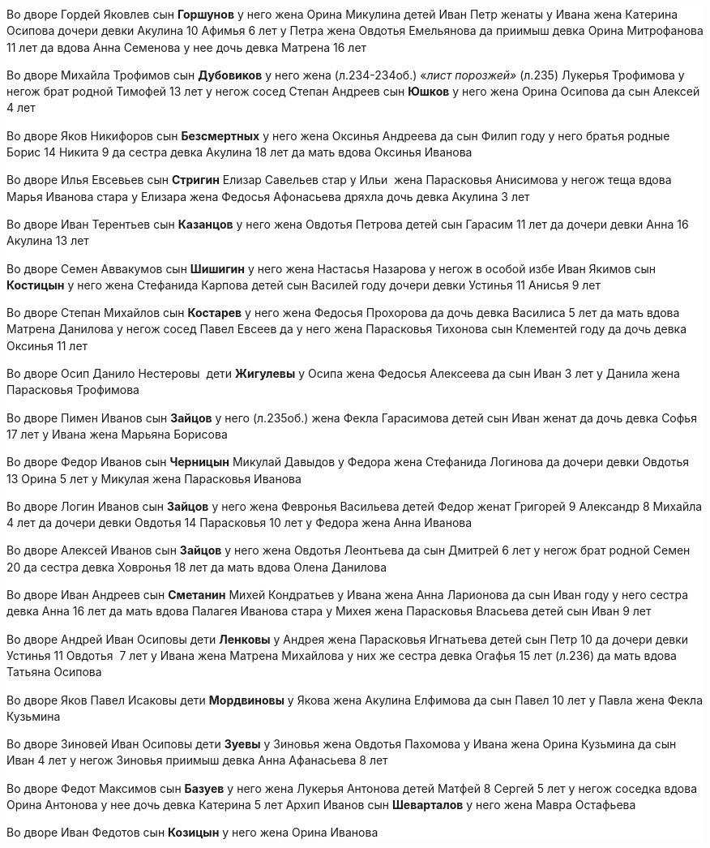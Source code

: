 Во дворе Гордей Яковлев сын **Горшунов** у него жена Орина Микулина детей Иван Петр женаты у Ивана жена Катерина Осипова дочери девки Акулина 10 Афимья 6 лет у Петра жена Овдотья Емельянова да приимыш девка Орина Митрофанова 11 лет да вдова Анна Семенова у нее дочь девка Матрена 16 лет

Во дворе Михайла Трофимов сын **Дубовиков** у него жена (л.234-234об.) «_лист порозжей»_ (л.235) Лукерья Трофимова у негож брат родной Тимофей 13 лет у негож сосед Степан Андреев сын **Юшков** у него жена Орина Осипова да сын Алексей 4 лет 

Во дворе Яков Никифоров сын **Безсмертных** у него жена Оксинья Андреева да сын Филип году у него братья родные Борис 14 Никита 9 да сестра девка Акулина 18 лет да мать вдова Оксинья Иванова 

Во дворе Илья Евсевьев сын **Стригин** Елизар Савельев стар у Ильи  жена Парасковья Анисимова у негож теща вдова Марья Иванова стара у Елизара жена Федосья Афонасьева дряхла дочь девка Акулина 3 лет

Во дворе Иван Терентьев сын **Казанцов** у него жена Овдотья Петрова детей сын Гарасим 11 лет да дочери девки Анна 16 Акулина 13 лет

Во дворе Семен Аввакумов сын **Шишигин** у него жена Настасья Назарова у негож в особой избе Иван Якимов сын **Костицын** у него жена Стефанида Карпова детей сын Василей году дочери девки Устинья 11 Анисья 9 лет

Во дворе Степан Михайлов сын **Костарев** у него жена Федосья Прохорова да дочь девка Василиса 5 лет да мать вдова Матрена Данилова у негож сосед Павел Евсеев да у него жена Парасковья Тихонова сын Клементей году да дочь девка Оксинья 11 лет

Во дворе Осип Данило Нестеровы  дети **Жигулевы** у Осипа жена Федосья Алексеева да сын Иван 3 лет у Данила жена Парасковья Трофимова

Во дворе Пимен Иванов сын **Зайцов** у него (л.235об.) жена Фекла Гарасимова детей сын Иван женат да дочь девка Софья 17 лет у Ивана жена Марьяна Борисова

Во дворе Федор Иванов сын **Черницын** Микулай Давыдов у Федора жена Стефанида Логинова да дочери девки Овдотья 13 Орина 5 лет у Микулая жена Парасковья Иванова

Во дворе Логин Иванов сын **Зайцов** у него жена Февронья Васильева детей Федор женат Григорей 9 Александр 8 Михайла 4 лет да дочери девки Овдотья 14 Парасковья 10 лет у Федора жена Анна Иванова

Во дворе Алексей Иванов сын **Зайцов** у него жена Овдотья Леонтьева да сын Дмитрей 6 лет у негож брат родной Семен 20 да сестра девка Ховронья 18 лет да мать вдова Олена Данилова

Во дворе Иван Андреев сын **Сметанин** Михей Кондратьев у Ивана жена Анна Ларионова да сын Иван году у него сестра девка Анна 16 лет да мать вдова Палагея Иванова стара у Михея жена Парасковья Власьева детей сын Иван 9 лет

Во дворе Андрей Иван Осиповы дети **Ленковы** у Андрея жена Парасковья Игнатьева детей сын Петр 10 да дочери девки Устинья 11 Овдотья  7 лет у Ивана жена Матрена Михайлова у них же сестра девка Огафья 15 лет (л.236) да мать вдова Татьяна Осипова

Во дворе Яков Павел Исаковы дети **Мордвиновы** у Якова жена Акулина Елфимова да сын Павел 10 лет у Павла жена Фекла Кузьмина

Во дворе Зиновей Иван Осиповы дети **Зуевы** у Зиновья жена Овдотья Пахомова у Ивана жена Орина Кузьмина да сын Иван 4 лет у негож Зиновья приимыш девка Анна Афанасьева 8 лет

Во дворе Федот Максимов сын **Базуев** у него жена Лукерья Антонова детей Матфей 8 Сергей 5 лет у негож соседка вдова Орина Антонова у нее дочь девка Катерина 5 лет Архип Иванов сын **Шеварталов** у него жена Мавра Остафьева 

Во дворе Иван Федотов сын **Козицын** у него жена Орина Иванова
